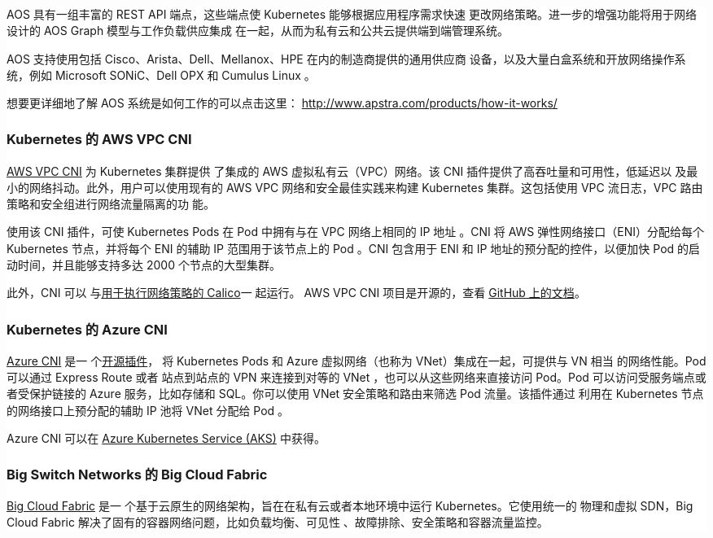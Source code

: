 AOS 具有一组丰富的 REST API 端点，这些端点使 Kubernetes 能够根据应用程序需求快速
更改网络策略。进一步的增强功能将用于网络设计的 AOS Graph 模型与工作负载供应集成
在一起，从而为私有云和公共云提供端到端管理系统。

AOS 支持使用包括 Cisco、Arista、Dell、Mellanox、HPE 在内的制造商提供的通用供应商
设备，以及大量白盒系统和开放网络操作系统，例如 Microsoft SONiC、Dell OPX 和
Cumulus Linux 。

想要更详细地了解 AOS 系统是如何工作的可以点击这里：
http://www.apstra.com/products/how-it-works/



### Kubernetes 的 AWS VPC CNI

[AWS VPC CNI](https://github.com/aws/amazon-vpc-cni-k8s) 为 Kubernetes 集群提供
了集成的 AWS 虚拟私有云（VPC）网络。该 CNI 插件提供了高吞吐量和可用性，低延迟以
及最小的网络抖动。此外，用户可以使用现有的 AWS VPC 网络和安全最佳实践来构建
Kubernetes 集群。这包括使用 VPC 流日志，VPC 路由策略和安全组进行网络流量隔离的功
能。

使用该 CNI 插件，可使 Kubernetes Pods 在 Pod 中拥有与在 VPC 网络上相同的 IP 地址
。CNI 将 AWS 弹性网络接口（ENI）分配给每个 Kubernetes 节点，并将每个 ENI 的辅助
IP 范围用于该节点上的 Pod 。CNI 包含用于 ENI 和 IP 地址的预分配的控件，以便加快
Pod 的启动时间，并且能够支持多达 2000 个节点的大型集群。

此外，CNI 可以
与[用于执行网络策略的 Calico](https://docs.aws.amazon.com/eks/latest/userguide/calico.html)一
起运行。 AWS VPC CNI 项目是开源的，查看
[GitHub 上的文档](https://github.com/aws/amazon-vpc-cni-k8s)。



### Kubernetes 的 Azure CNI

[Azure CNI](https://docs.microsoft.com/en-us/azure/virtual-network/container-networking-overview)
是一
个[开源插件](https://github.com/Azure/azure-container-networking/blob/master/docs/cni.md)，
将 Kubernetes Pods 和 Azure 虚拟网络（也称为 VNet）集成在一起，可提供与 VN 相当
的网络性能。Pod 可以通过 Express Route 或者 站点到站点的 VPN 来连接到对等的 VNet
，也可以从这些网络来直接访问 Pod。Pod 可以访问受服务端点或者受保护链接的 Azure
服务，比如存储和 SQL。你可以使用 VNet 安全策略和路由来筛选 Pod 流量。该插件通过
利用在 Kubernetes 节点的网络接口上预分配的辅助 IP 池将 VNet 分配给 Pod 。

Azure CNI 可以在
[Azure Kubernetes Service (AKS)](https://docs.microsoft.com/en-us/azure/aks/configure-azure-cni)
中获得。



### Big Switch Networks 的 Big Cloud Fabric

[Big Cloud Fabric](https://www.bigswitch.com/container-network-automation) 是一
个基于云原生的网络架构，旨在在私有云或者本地环境中运行 Kubernetes。它使用统一的
物理和虚拟 SDN，Big Cloud Fabric 解决了固有的容器网络问题，比如负载均衡、可见性
、故障排除、安全策略和容器流量监控。
